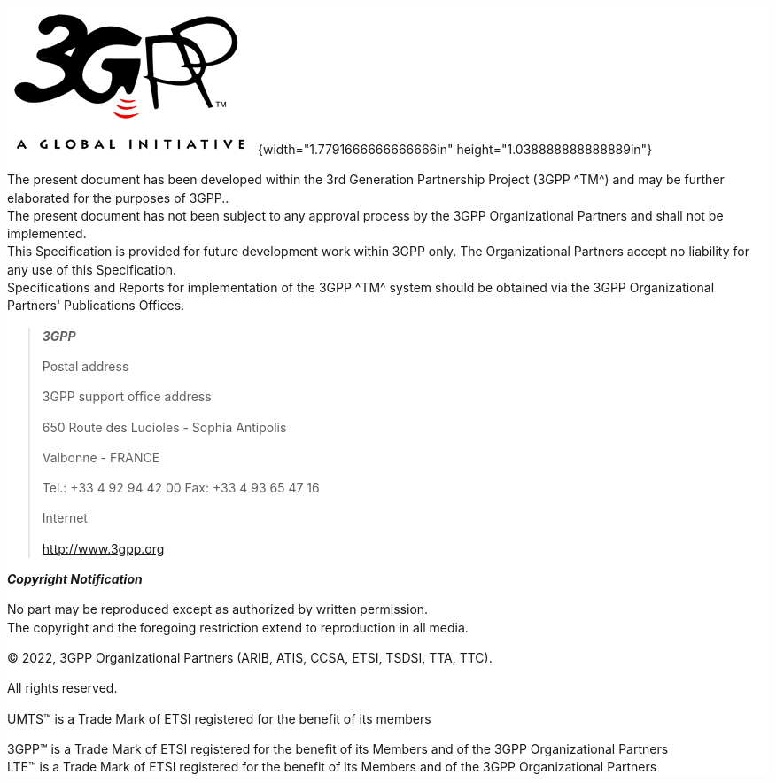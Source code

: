 ![3GPP-logo\_web](./media/image2.png){width="1.7791666666666666in"
height="1.038888888888889in"}

The present document has been developed within the 3rd Generation
Partnership Project (3GPP ^TM^) and may be further elaborated for the
purposes of 3GPP..\
The present document has not been subject to any approval process by the
3GPP Organizational Partners and shall not be implemented.\
This Specification is provided for future development work within 3GPP
only. The Organizational Partners accept no liability for any use of
this Specification.\
Specifications and Reports for implementation of the 3GPP ^TM^ system
should be obtained via the 3GPP Organizational Partners\' Publications
Offices.

> ***3GPP***
>
> Postal address
>
> 3GPP support office address
>
> 650 Route des Lucioles - Sophia Antipolis
>
> Valbonne - FRANCE
>
> Tel.: +33 4 92 94 42 00 Fax: +33 4 93 65 47 16
>
> Internet
>
> http://www.3gpp.org

***Copyright Notification***

No part may be reproduced except as authorized by written permission.\
The copyright and the foregoing restriction extend to reproduction in
all media.

© 2022, 3GPP Organizational Partners (ARIB, ATIS, CCSA, ETSI, TSDSI,
TTA, TTC).

All rights reserved.

UMTS™ is a Trade Mark of ETSI registered for the benefit of its members

3GPP™ is a Trade Mark of ETSI registered for the benefit of its Members
and of the 3GPP Organizational Partners\
LTE™ is a Trade Mark of ETSI registered for the benefit of its Members
and of the 3GPP Organizational Partners
